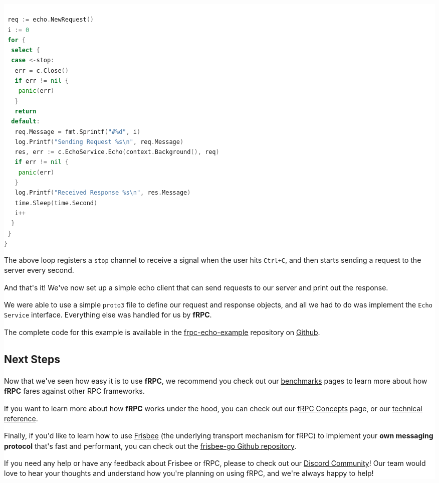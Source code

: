 ```go echo/client/client.go

 req := echo.NewRequest()
 i := 0
 for {
  select {
  case <-stop:
   err = c.Close()
   if err != nil {
    panic(err)
   }
   return
  default:
   req.Message = fmt.Sprintf("#%d", i)
   log.Printf("Sending Request %s\n", req.Message)
   res, err := c.EchoService.Echo(context.Background(), req)
   if err != nil {
    panic(err)
   }
   log.Printf("Received Response %s\n", res.Message)
   time.Sleep(time.Second)
   i++
  }
 }
}
```

The above loop registers a `stop` channel to receive a signal when the user hits `Ctrl+C`,
and then starts sending a request to the server every second.

And that's it! We've now set up a simple echo client that can send requests to our server and print out the response.

We were able to use a simple `proto3` file to define our request and response objects, and all we had to do was
implement the `EchoService` interface. Everything else was handled for us by **fRPC**.

The complete code for this example is available in the [frpc-echo-example](https://github.com/loopholelabs/frpc-echo-example)
repository on [Github](https://github.com/loopholelabs).

## Next Steps

Now that we've seen how easy it is to use **fRPC**, we recommend you check out our [benchmarks](/performance/grpc-benchmarks) pages
to learn more about how **fRPC** fares against other RPC frameworks.

If you want to learn more about how **fRPC** works under the hood, you can check out our [fRPC Concepts](/getting-started/concepts) page, or our [technical reference](/reference/overview).

Finally, if you'd like to learn how to use [Frisbee](https://github.com/loopholelabs/frisbee-go) (the underlying transport mechanism for fRPC)
to implement your **own messaging protocol** that's fast and performant, you can check out the [frisbee-go Github repository](https://github.com/loopholelabs/frisbee-go).

If you need any help or have any feedback about Frisbee or fRPC, please to check out our [Discord Community](https://loopholelabs.io/discord)!
Our team would love to hear your thoughts and understand how you're planning on using fRPC, and we're always happy to help!
